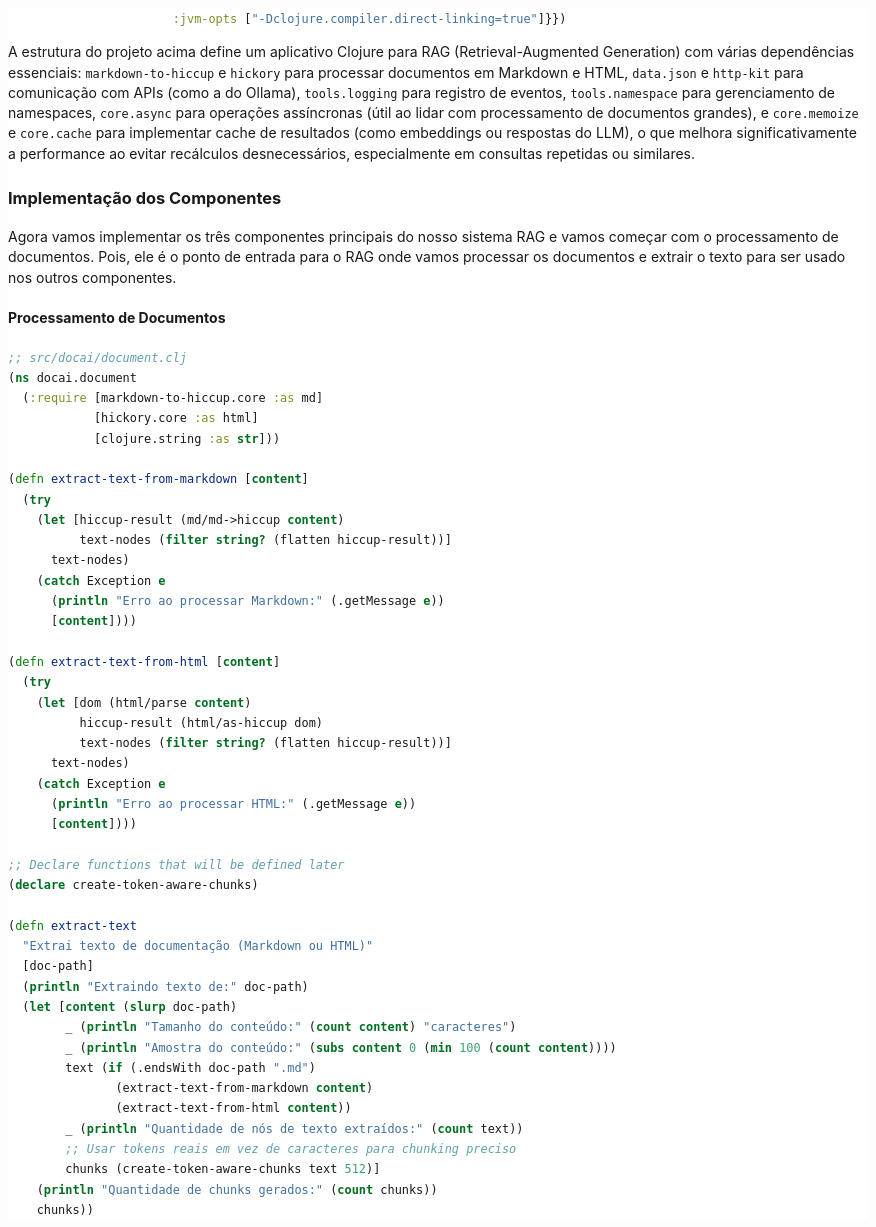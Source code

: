 ```clojure
                       :jvm-opts ["-Dclojure.compiler.direct-linking=true"]}})
```

A estrutura do projeto acima define um aplicativo Clojure para RAG (Retrieval-Augmented Generation) com várias dependências essenciais: `markdown-to-hiccup` e `hickory` para processar documentos em Markdown e HTML, `data.json` e `http-kit` para comunicação com APIs (como a do Ollama), `tools.logging` para registro de eventos, `tools.namespace` para gerenciamento de namespaces, `core.async` para operações assíncronas (útil ao lidar com processamento de documentos grandes), e `core.memoize` e `core.cache` para implementar cache de resultados (como embeddings ou respostas do LLM), o que melhora significativamente a performance ao evitar recálculos desnecessários, especialmente em consultas repetidas ou similares.


### Implementação dos Componentes

Agora vamos implementar os três componentes principais do nosso sistema RAG e vamos começar com o processamento de documentos. Pois, ele é o ponto de entrada para o RAG onde vamos processar os documentos e extrair o texto para ser usado nos outros componentes.

#### Processamento de Documentos

```clojure
;; src/docai/document.clj
(ns docai.document
  (:require [markdown-to-hiccup.core :as md]
            [hickory.core :as html]
            [clojure.string :as str]))

(defn extract-text-from-markdown [content]
  (try
    (let [hiccup-result (md/md->hiccup content)
          text-nodes (filter string? (flatten hiccup-result))]
      text-nodes)
    (catch Exception e
      (println "Erro ao processar Markdown:" (.getMessage e))
      [content])))

(defn extract-text-from-html [content]
  (try
    (let [dom (html/parse content)
          hiccup-result (html/as-hiccup dom)
          text-nodes (filter string? (flatten hiccup-result))]
      text-nodes)
    (catch Exception e
      (println "Erro ao processar HTML:" (.getMessage e))
      [content])))

;; Declare functions that will be defined later
(declare create-token-aware-chunks)

(defn extract-text
  "Extrai texto de documentação (Markdown ou HTML)"
  [doc-path]
  (println "Extraindo texto de:" doc-path)
  (let [content (slurp doc-path)
        _ (println "Tamanho do conteúdo:" (count content) "caracteres")
        _ (println "Amostra do conteúdo:" (subs content 0 (min 100 (count content))))
        text (if (.endsWith doc-path ".md")
               (extract-text-from-markdown content)
               (extract-text-from-html content))
        _ (println "Quantidade de nós de texto extraídos:" (count text))
        ;; Usar tokens reais em vez de caracteres para chunking preciso
        chunks (create-token-aware-chunks text 512)]
    (println "Quantidade de chunks gerados:" (count chunks))
    chunks))
```